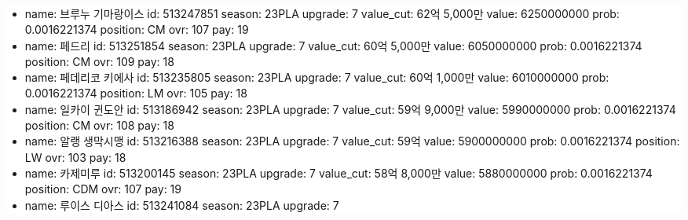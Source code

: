   - name: 브루누 기마랑이스
    id: 513247851
    season: 23PLA
    upgrade: 7
    value_cut: 62억 5,000만
    value: 6250000000
    prob: 0.0016221374
    position: CM
    ovr: 107
    pay: 19
  - name: 페드리
    id: 513251854
    season: 23PLA
    upgrade: 7
    value_cut: 60억 5,000만
    value: 6050000000
    prob: 0.0016221374
    position: CM
    ovr: 109
    pay: 18
  - name: 페데리코 키에사
    id: 513235805
    season: 23PLA
    upgrade: 7
    value_cut: 60억 1,000만
    value: 6010000000
    prob: 0.0016221374
    position: LM
    ovr: 105
    pay: 18
  - name: 일카이 귄도안
    id: 513186942
    season: 23PLA
    upgrade: 7
    value_cut: 59억 9,000만
    value: 5990000000
    prob: 0.0016221374
    position: CM
    ovr: 108
    pay: 18
  - name: 알랭 생막시맹
    id: 513216388
    season: 23PLA
    upgrade: 7
    value_cut: 59억
    value: 5900000000
    prob: 0.0016221374
    position: LW
    ovr: 103
    pay: 18
  - name: 카제미루
    id: 513200145
    season: 23PLA
    upgrade: 7
    value_cut: 58억 8,000만
    value: 5880000000
    prob: 0.0016221374
    position: CDM
    ovr: 107
    pay: 19
  - name: 루이스 디아스
    id: 513241084
    season: 23PLA
    upgrade: 7